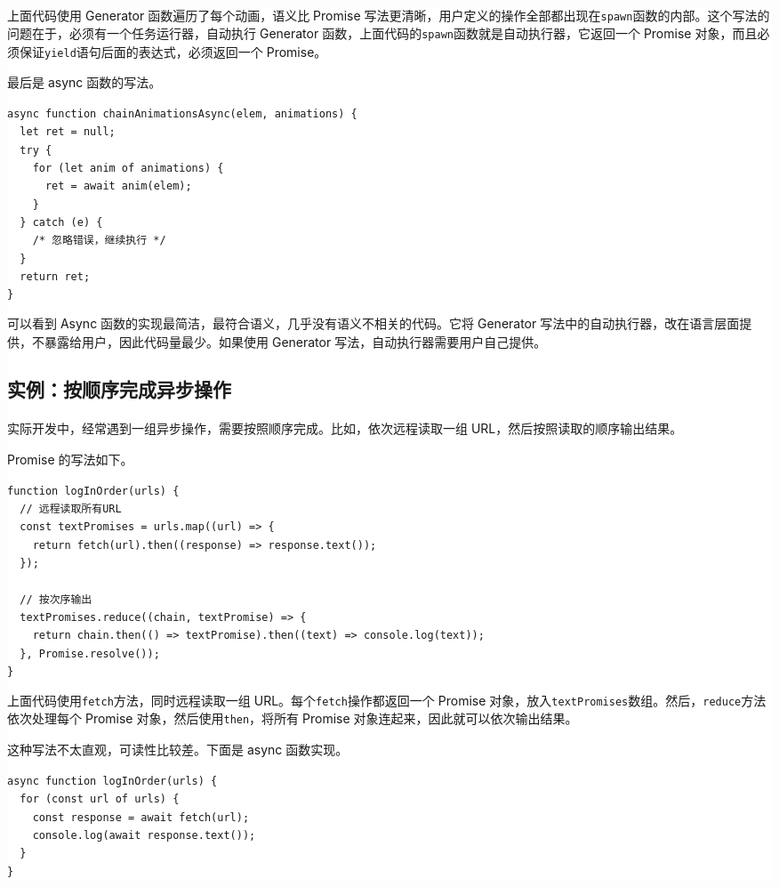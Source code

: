 上面代码使用 Generator 函数遍历了每个动画，语义比 Promise 写法更清晰，用户定义的操作全部都出现在`spawn`函数的内部。这个写法的问题在于，必须有一个任务运行器，自动执行 Generator 函数，上面代码的`spawn`函数就是自动执行器，它返回一个 Promise 对象，而且必须保证`yield`语句后面的表达式，必须返回一个 Promise。

最后是 async 函数的写法。

```
async function chainAnimationsAsync(elem, animations) {
  let ret = null;
  try {
    for (let anim of animations) {
      ret = await anim(elem);
    }
  } catch (e) {
    /* 忽略错误，继续执行 */
  }
  return ret;
}
```

可以看到 Async 函数的实现最简洁，最符合语义，几乎没有语义不相关的代码。它将 Generator 写法中的自动执行器，改在语言层面提供，不暴露给用户，因此代码量最少。如果使用 Generator 写法，自动执行器需要用户自己提供。

## 实例：按顺序完成异步操作

实际开发中，经常遇到一组异步操作，需要按照顺序完成。比如，依次远程读取一组 URL，然后按照读取的顺序输出结果。

Promise 的写法如下。

```
function logInOrder(urls) {
  // 远程读取所有URL
  const textPromises = urls.map((url) => {
    return fetch(url).then((response) => response.text());
  });

  // 按次序输出
  textPromises.reduce((chain, textPromise) => {
    return chain.then(() => textPromise).then((text) => console.log(text));
  }, Promise.resolve());
}
```

上面代码使用`fetch`方法，同时远程读取一组 URL。每个`fetch`操作都返回一个 Promise 对象，放入`textPromises`数组。然后，`reduce`方法依次处理每个 Promise 对象，然后使用`then`，将所有 Promise 对象连起来，因此就可以依次输出结果。

这种写法不太直观，可读性比较差。下面是 async 函数实现。

```
async function logInOrder(urls) {
  for (const url of urls) {
    const response = await fetch(url);
    console.log(await response.text());
  }
}
```

